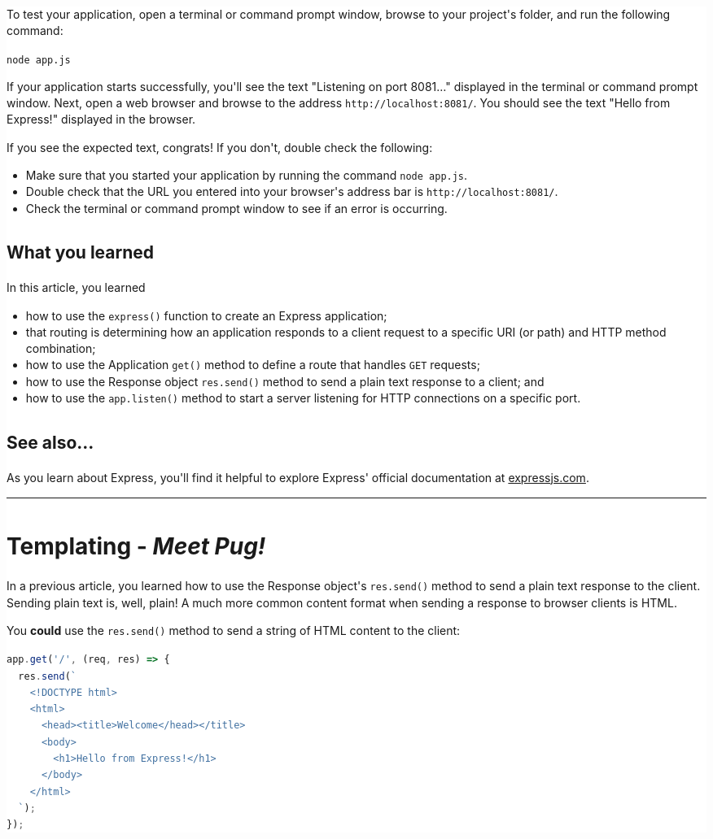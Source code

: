 To test your application, open a terminal or command prompt window, browse to
your project's folder, and run the following command:

```
node app.js
```

If your application starts successfully, you'll see the text "Listening on port
8081…" displayed in the terminal or command prompt window. Next, open a web
browser and browse to the address `http://localhost:8081/`. You should see the
text "Hello from Express!" displayed in the browser.

If you see the expected text, congrats! If you don't, double check the
following:

* Make sure that you started your application by running the command `node
  app.js`.
* Double check that the URL you entered into your browser's address bar is
  `http://localhost:8081/`.
* Check the terminal or command prompt window to see if an error is occurring.

## What you learned

In this article, you learned

* how to use the `express()` function to create an Express application;
* that routing is determining how an application responds to a client request to
  a specific URI (or path) and HTTP method combination;
* how to use the Application `get()` method to define a route that handles `GET`
  requests;
* how to use the Response object `res.send()` method to send a plain text
  response to a client; and
* how to use the `app.listen()` method to start a server listening for HTTP
  connections on a specific port.

## See also…

As you learn about Express, you'll find it helpful to explore Express' official
documentation at [expressjs.com][express website].

[routing methods]: https://expressjs.com/en/4x/api.html#routing-methods
[express website]: https://expressjs.com/
[github node gitignore]: https://github.com/github/gitignore/blob/master/Node.gitignore

________________________________________________________________________________
# Templating - *Meet Pug!*

In a previous article, you learned how to use the Response object's `res.send()`
method to send a plain text response to the client. Sending plain text is, well,
plain! A much more common content format when sending a response to browser
clients is HTML.

You **could** use the `res.send()` method to send a string of HTML content to
the client:

```js
app.get('/', (req, res) => {
  res.send(`
    <!DOCTYPE html>
    <html>
      <head><title>Welcome</head></title>
      <body>
        <h1>Hello from Express!</h1>
      </body>
    </html>
  `);
});
```


[RFC 3986]: https://tools.ietf.org/html/rfc3986
[RFC 5321]: https://tools.ietf.org/html/rfc5321
[Hypertext Jeopardy Protocol (HTJP/1.0)]: https://tools.ietf.org/html/rfc8565
[Design Considerations for Faster-Than-Light (FTL) Communication]: https://tools.ietf.org/html/rfc6921
[TCP Option to Denote Packet Mood]: https://tools.ietf.org/html/rfc5841
[ASCII Code]: https://en.wikipedia.org/wiki/ASCII#Character_set
[link to encodeURI]: https://developer.mozilla.org/en-US/docs/Web/JavaScript/Reference/Global_Objects/encodeURI
[link to decodeURI]: https://developer.mozilla.org/en-US/docs/Web/JavaScript/Reference/Global_Objects/decodeURI
[Kleene operators]: https://regexone.com/lesson/kleene_operators
[optional character]: https://regexone.com/lesson/optional_characters
[wildcard]: https://regexone.com/lesson/wildcards_dot
[exclude characters]: https://regexone.com/lesson/excluding_characters
[character ranges]: https://regexone.com/lesson/character_ranges
[RegexOne]: https://regexone.com/
[RegexOne home page]: images/regexone-screenshot.png
[nodemon]: https://nodemon.io/
[About Node.js®]: https://nodejs.org/en/about/
[I have items]: https://appacademy-open-assets.s3-us-west-1.amazonaws.com/Module-Web/http-fullstack/assets/http-fullstack-native-i-have-items.png
[link to IncomingMessage]: https://nodejs.org/api/http.html#http_class_http_incomingmessage
[link to ServerResponse]: https://nodejs.org/api/http.html#http_class_http_serverresponse
[Proper image type]: https://appacademy-open-assets.s3-us-west-1.amazonaws.com/Module-Web/http-fullstack/assets/http-fullstack-native-proper-image-type.png
[add-item.html in views directory]: images/http-fullstack-native-new-views-directory.png
[seeing form in the browser]: images/http-fullstack-native-serving-static-form.png
[seeing number of items in the browser]: images/http-fullstack-native-show-number-of-items.png
[seeing number of items with a link]: images/http-fullstack-native-with-link-to-add-form.png
[seeing the submitted data]: images/http-fullstack-native-form-contents-with-urlencoded-request-body.png
[for await...of]: https://developer.mozilla.org/en-US/docs/Web/JavaScript/Reference/Statements/for-await...of
[asynchronous iterator for ReadableStream]: https://nodejs.org/api/stream.html#stream_readable_symbol_asynciterator
[show form completion]: https://appacademy-open-assets.s3-us-west-1.amazonaws.com/Module-Web/http-fullstack/assets/http-fullstack-native-show-form-completion.gif
[table of items]: https://appacademy-open-assets.s3-us-west-1.amazonaws.com/Module-Web/http-fullstack/assets/http-fullstack-native-show-table-of-items.png
[final app]: https://appacademy-open-assets.s3-us-west-1.amazonaws.com/Module-Web/http-fullstack/assets/http-fullstack-native-show-final-app.gif
[express app settings]: https://expressjs.com/en/4x/api.html#app.settings.table
[pug whitespace control]: https://pugjs.org/language/plain-text.html#whitespace-control
[pug docs]: https://pugjs.org/api/getting-started.html
[express request]: https://expressjs.com/en/4x/api.html#req
[express response]: https://expressjs.com/en/4x/api.html#res
[pug docs]: https://pugjs.org/api/getting-started.html
[query string parameters]: https://www.google.com/search?q=query+string+parameters+and+search+engine+results
[mdn web docs string]: https://developer.mozilla.org/en-US/docs/Web/JavaScript/Reference/Global_Objects/String
[mdn web docs parseInt]: https://developer.mozilla.org/en-US/docs/Web/JavaScript/Reference/Global_Objects/parseInt
[mdn web docs regex]: https://developer.mozilla.org/en-US/docs/Web/JavaScript/Guide/Regular_Expressions
[express router]: https://expressjs.com/en/4x/api.html#router
[express docs request object]: https://expressjs.com/en/4x/api.html#req